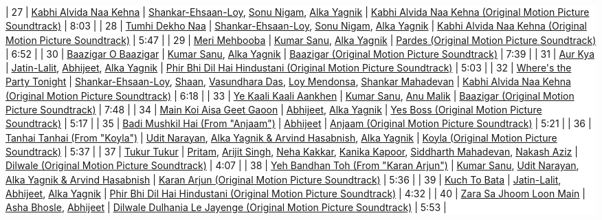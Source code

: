 | 27 | [Kabhi Alvida Naa Kehna](https://open.spotify.com/track/4uXShFWajd1PTQzlW3P4jj) | [Shankar\-Ehsaan\-Loy](https://open.spotify.com/artist/0L5GV6LN8SWWUWIdBbTLTZ), [Sonu Nigam](https://open.spotify.com/artist/1dVygo6tRFXC8CSWURQJq2), [Alka Yagnik](https://open.spotify.com/artist/3gBKY0y3dFFVRqicLnVZYz) | [Kabhi Alvida Naa Kehna \(Original Motion Picture Soundtrack\)](https://open.spotify.com/album/4hYTERVUXY74XJdm8tyXBV) | 8:03 |
| 28 | [Tumhi Dekho Naa](https://open.spotify.com/track/2ILhVeTkbDAYEvesCCBsNo) | [Shankar\-Ehsaan\-Loy](https://open.spotify.com/artist/0L5GV6LN8SWWUWIdBbTLTZ), [Sonu Nigam](https://open.spotify.com/artist/1dVygo6tRFXC8CSWURQJq2), [Alka Yagnik](https://open.spotify.com/artist/3gBKY0y3dFFVRqicLnVZYz) | [Kabhi Alvida Naa Kehna \(Original Motion Picture Soundtrack\)](https://open.spotify.com/album/4hYTERVUXY74XJdm8tyXBV) | 5:47 |
| 29 | [Meri Mehbooba](https://open.spotify.com/track/1Vy3JKcOE5aVIstBJ2iQsq) | [Kumar Sanu](https://open.spotify.com/artist/4K6blSRoklNdpw4mzLxwfn), [Alka Yagnik](https://open.spotify.com/artist/3gBKY0y3dFFVRqicLnVZYz) | [Pardes \(Original Motion Picture Soundtrack\)](https://open.spotify.com/album/4GYxuJ0hdYjLFsxuMeyo3K) | 6:52 |
| 30 | [Baazigar O Baazigar](https://open.spotify.com/track/56h75LnnsaBy4T8N8MSNgF) | [Kumar Sanu](https://open.spotify.com/artist/4K6blSRoklNdpw4mzLxwfn), [Alka Yagnik](https://open.spotify.com/artist/3gBKY0y3dFFVRqicLnVZYz) | [Baazigar \(Original Motion Picture Soundtrack\)](https://open.spotify.com/album/5idbEvMrr6c2XiAZNBtkKm) | 7:39 |
| 31 | [Aur Kya](https://open.spotify.com/track/3p2n1UTPBc5RdQY9X94Xpg) | [Jatin\-Lalit](https://open.spotify.com/artist/4YgUVg4p7xtMOrOS4GjiJZ), [Abhijeet](https://open.spotify.com/artist/2ZRrPOjBIWoKK5rHedLijj), [Alka Yagnik](https://open.spotify.com/artist/3gBKY0y3dFFVRqicLnVZYz) | [Phir Bhi Dil Hai Hindustani \(Original Motion Picture Soundtrack\)](https://open.spotify.com/album/1s4wHsTNCTRV1gJnLelbOV) | 5:03 |
| 32 | [Where's the Party Tonight](https://open.spotify.com/track/6ECucSdJeJmSm3k1k3Vumv) | [Shankar\-Ehsaan\-Loy](https://open.spotify.com/artist/0L5GV6LN8SWWUWIdBbTLTZ), [Shaan](https://open.spotify.com/artist/5cB4d4jPYjMT326sjihQ4m), [Vasundhara Das](https://open.spotify.com/artist/0myVJmNOHZ7v7g8JVWGw8H), [Loy Mendonsa](https://open.spotify.com/artist/1KIKn2xA1mgC7uJTcS1hEU), [Shankar Mahadevan](https://open.spotify.com/artist/1SJOL9HJ08YOn92lFcYf8a) | [Kabhi Alvida Naa Kehna \(Original Motion Picture Soundtrack\)](https://open.spotify.com/album/4hYTERVUXY74XJdm8tyXBV) | 6:18 |
| 33 | [Ye Kaali Kaali Aankhen](https://open.spotify.com/track/0kGackDOW4tY8WZrUtQDHG) | [Kumar Sanu](https://open.spotify.com/artist/4K6blSRoklNdpw4mzLxwfn), [Anu Malik](https://open.spotify.com/artist/71hjb5G92mGoKRSAW3Cj00) | [Baazigar \(Original Motion Picture Soundtrack\)](https://open.spotify.com/album/5idbEvMrr6c2XiAZNBtkKm) | 7:48 |
| 34 | [Main Koi Aisa Geet Gaoon](https://open.spotify.com/track/0WBClBemYPJR44H6uIn0kp) | [Abhijeet](https://open.spotify.com/artist/2ZRrPOjBIWoKK5rHedLijj), [Alka Yagnik](https://open.spotify.com/artist/3gBKY0y3dFFVRqicLnVZYz) | [Yes Boss \(Original Motion Picture Soundtrack\)](https://open.spotify.com/album/4f0ooiboxVpTb7Y1jI5WH8) | 5:17 |
| 35 | [Badi Mushkil Hai \(From "Anjaam"\)](https://open.spotify.com/track/49XJHR3j53uFP4tNk2fNGj) | [Abhijeet](https://open.spotify.com/artist/2ZRrPOjBIWoKK5rHedLijj) | [Anjaam \(Original Motion Picture Soundtrack\)](https://open.spotify.com/album/0mLcoFvN03auRcOxFDFwZN) | 5:21 |
| 36 | [Tanhai Tanhai \(From "Koyla"\)](https://open.spotify.com/track/2x39vGSCM9Qk2SBSaDSa7Y) | [Udit Narayan](https://open.spotify.com/artist/70B80Lwx2sxti0M1Ng9e8K), [Alka Yagnik & Arvind Hasabnish](https://open.spotify.com/artist/5TTV6plK4r2BDMUyyl7cC9), [Alka Yagnik](https://open.spotify.com/artist/3gBKY0y3dFFVRqicLnVZYz) | [Koyla \(Original Motion Picture Soundtrack\)](https://open.spotify.com/album/1Ic94m8UOhWjwsKkMWXGdd) | 5:37 |
| 37 | [Tukur Tukur](https://open.spotify.com/track/5swv4r5dYNHhsL54jGqmn8) | [Pritam](https://open.spotify.com/artist/1wRPtKGflJrBx9BmLsSwlU), [Arijit Singh](https://open.spotify.com/artist/4YRxDV8wJFPHPTeXepOstw), [Neha Kakkar](https://open.spotify.com/artist/5f4QpKfy7ptCHwTqspnSJI), [Kanika Kapoor](https://open.spotify.com/artist/6qcIg4IPLulyc03mWR87N8), [Siddharth Mahadevan](https://open.spotify.com/artist/7hwEGO7U6JwQ7M1teoO8GW), [Nakash Aziz](https://open.spotify.com/artist/4kq8z3vydHjPDggxb16ErB) | [Dilwale \(Original Motion Picture Soundtrack\)](https://open.spotify.com/album/09AmTEo0Po8vC2WDcpviAT) | 4:07 |
| 38 | [Yeh Bandhan Toh \(From "Karan Arjun"\)](https://open.spotify.com/track/3vEBCYwE8B1kGoNeFjFksM) | [Kumar Sanu](https://open.spotify.com/artist/4K6blSRoklNdpw4mzLxwfn), [Udit Narayan](https://open.spotify.com/artist/70B80Lwx2sxti0M1Ng9e8K), [Alka Yagnik & Arvind Hasabnish](https://open.spotify.com/artist/5TTV6plK4r2BDMUyyl7cC9) | [Karan Arjun \(Original Motion Picture Soundtrack\)](https://open.spotify.com/album/6vd9NtZNiP7zlU7iJMACOq) | 5:36 |
| 39 | [Kuch To Bata](https://open.spotify.com/track/4XM0h1pTF966XfDUxyLNU7) | [Jatin\-Lalit](https://open.spotify.com/artist/4YgUVg4p7xtMOrOS4GjiJZ), [Abhijeet](https://open.spotify.com/artist/2ZRrPOjBIWoKK5rHedLijj), [Alka Yagnik](https://open.spotify.com/artist/3gBKY0y3dFFVRqicLnVZYz) | [Phir Bhi Dil Hai Hindustani \(Original Motion Picture Soundtrack\)](https://open.spotify.com/album/1s4wHsTNCTRV1gJnLelbOV) | 4:32 |
| 40 | [Zara Sa Jhoom Loon Main](https://open.spotify.com/track/0aedk7g7bYBv2fkbk6hcgN) | [Asha Bhosle](https://open.spotify.com/artist/5as8A4G47Ohu9NSWs3Je8U), [Abhijeet](https://open.spotify.com/artist/2ZRrPOjBIWoKK5rHedLijj) | [Dilwale Dulhania Le Jayenge \(Original Motion Picture Soundtrack\)](https://open.spotify.com/album/4jQUOU5n0H06OdhvMtDUpL) | 5:53 |